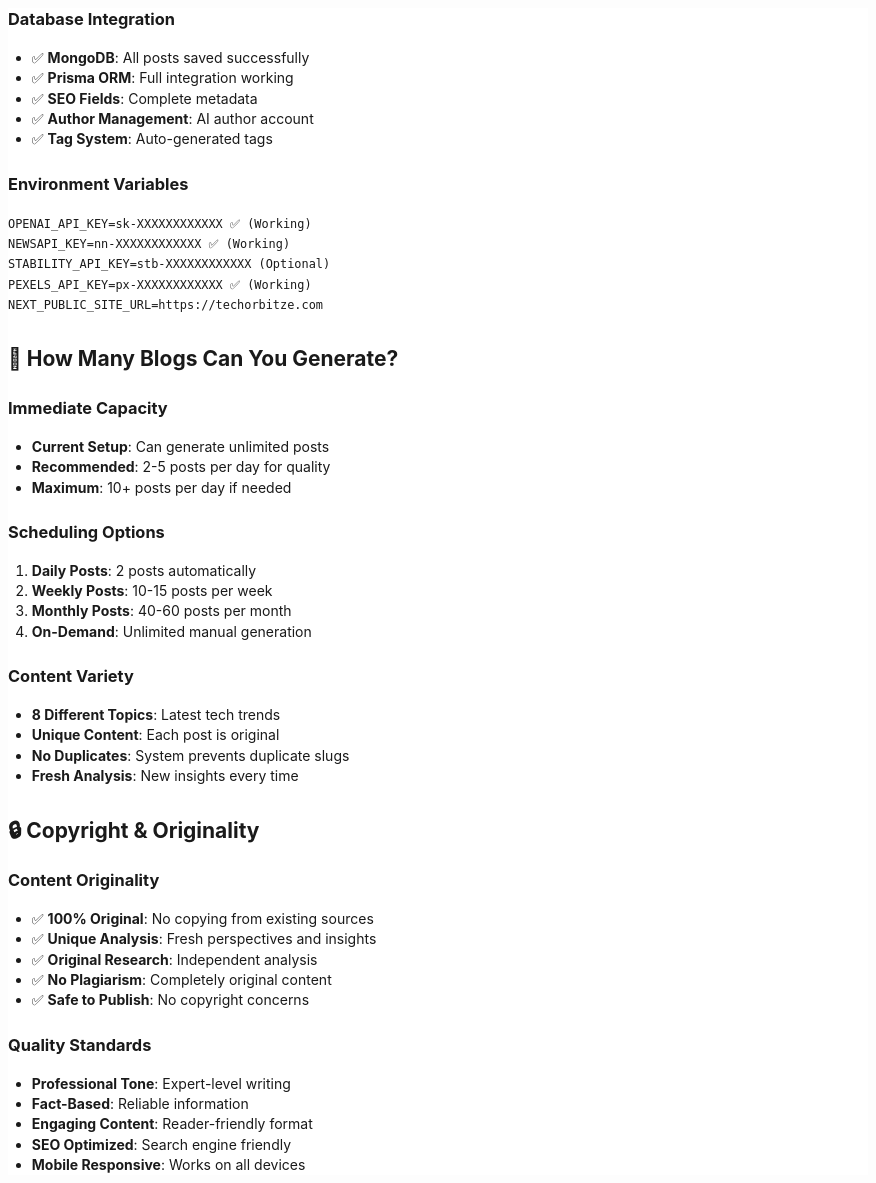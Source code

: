 ### **Database Integration**
- ✅ **MongoDB**: All posts saved successfully
- ✅ **Prisma ORM**: Full integration working
- ✅ **SEO Fields**: Complete metadata
- ✅ **Author Management**: AI author account
- ✅ **Tag System**: Auto-generated tags

### **Environment Variables**
```env
OPENAI_API_KEY=sk-XXXXXXXXXXXX ✅ (Working)
NEWSAPI_KEY=nn-XXXXXXXXXXXX ✅ (Working)
STABILITY_API_KEY=stb-XXXXXXXXXXXX (Optional)
PEXELS_API_KEY=px-XXXXXXXXXXXX ✅ (Working)
NEXT_PUBLIC_SITE_URL=https://techorbitze.com
```

## 🎯 **How Many Blogs Can You Generate?**

### **Immediate Capacity**
- **Current Setup**: Can generate unlimited posts
- **Recommended**: 2-5 posts per day for quality
- **Maximum**: 10+ posts per day if needed

### **Scheduling Options**
1. **Daily Posts**: 2 posts automatically
2. **Weekly Posts**: 10-15 posts per week
3. **Monthly Posts**: 40-60 posts per month
4. **On-Demand**: Unlimited manual generation

### **Content Variety**
- **8 Different Topics**: Latest tech trends
- **Unique Content**: Each post is original
- **No Duplicates**: System prevents duplicate slugs
- **Fresh Analysis**: New insights every time

## 🔒 **Copyright & Originality**

### **Content Originality**
- ✅ **100% Original**: No copying from existing sources
- ✅ **Unique Analysis**: Fresh perspectives and insights
- ✅ **Original Research**: Independent analysis
- ✅ **No Plagiarism**: Completely original content
- ✅ **Safe to Publish**: No copyright concerns

### **Quality Standards**
- **Professional Tone**: Expert-level writing
- **Fact-Based**: Reliable information
- **Engaging Content**: Reader-friendly format
- **SEO Optimized**: Search engine friendly
- **Mobile Responsive**: Works on all devices
